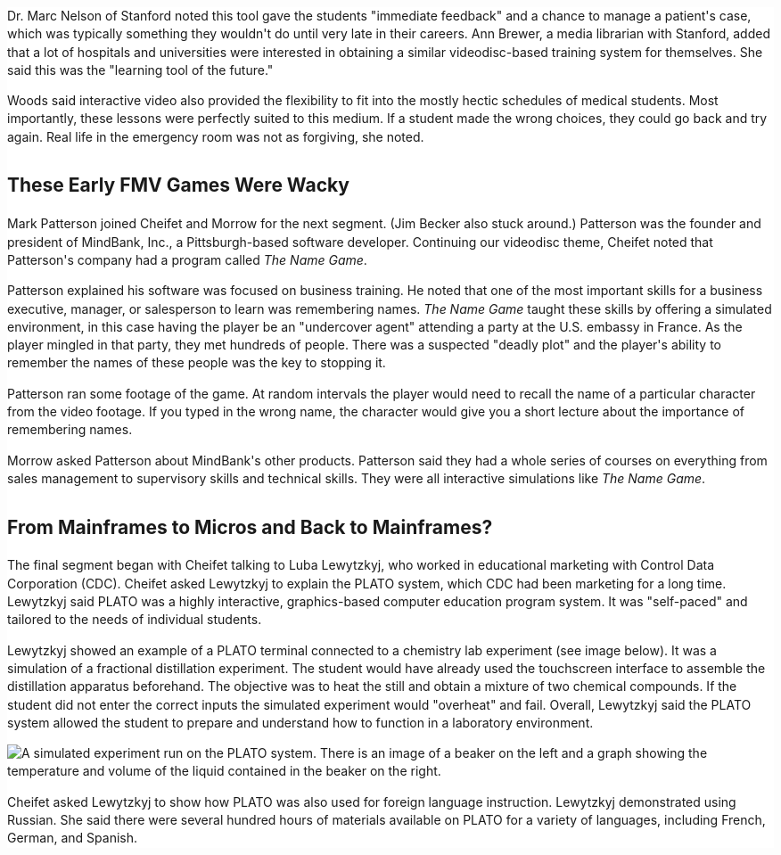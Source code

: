 Dr. Marc Nelson of Stanford noted this tool gave the students "immediate feedback" and a chance to manage a patient's case, which was typically something they wouldn't do until very late in their careers. Ann Brewer, a media librarian with Stanford, added that a lot of hospitals and universities were interested in obtaining a similar videodisc-based training system for themselves. She said this was the "learning tool of the future."

Woods said interactive video also provided the flexibility to fit into the mostly hectic schedules of medical students. Most importantly, these lessons were perfectly suited to this medium. If a student made the wrong choices, they could go back and try again. Real life in the emergency room was not as forgiving, she noted.

## These Early FMV Games Were Wacky

Mark Patterson joined Cheifet and Morrow for the next segment. (Jim Becker also stuck around.) Patterson was the founder and president of MindBank, Inc., a Pittsburgh-based software developer. Continuing our videodisc theme, Cheifet noted that Patterson's company had a program called *The Name Game*.

Patterson explained his software was focused on business training. He noted that one of the most important skills for a business executive, manager, or salesperson to learn was remembering names. *The Name Game* taught these skills by offering a simulated environment, in this case having the player be an "undercover agent" attending a party at the U.S. embassy in France. As the player mingled in that party, they met hundreds of people. There was a suspected "deadly plot" and the player's ability to remember the names of these people was the key to stopping it.

Patterson ran some footage of the game. At random intervals the player would need to recall the name of a particular character from the video footage. If you typed in the wrong name, the character would give you a short lecture about the importance of remembering names.

Morrow asked Patterson about MindBank's other products. Patterson said they had a whole series of courses on everything from sales management to supervisory skills and technical skills. They were all interactive simulations like *The Name Game*.

## From Mainframes to Micros and Back to Mainframes?

The final segment began with Cheifet talking to Luba Lewytzkyj, who worked in educational marketing with Control Data Corporation (CDC). Cheifet asked Lewytzkyj to explain the PLATO system, which CDC had been marketing for a long time. Lewytzkyj said PLATO was a highly interactive, graphics-based computer education program system. It was "self-paced" and tailored to the needs of individual students.

Lewytzkyj showed an example of a PLATO terminal connected to a chemistry lab experiment (see image below). It was a simulation of a fractional distillation experiment. The student would have already used the touchscreen interface to assemble the distillation apparatus beforehand. The objective was to heat the still and obtain a mixture of two chemical compounds. If the student did not enter the correct inputs the simulated experiment would "overheat" and fail. Overall, Lewytzkyj said the PLATO system allowed the student to prepare and understand how to function in a laboratory environment.

![A simulated experiment run on the PLATO system. There is an image of a beaker on the left and a graph showing the temperature and volume of the liquid contained in the beaker on the right.](/img/cc-plato.jpg)

Cheifet asked Lewytzkyj to show how PLATO was also used for foreign language instruction. Lewytzkyj demonstrated using Russian. She said there were several hundred hours of materials available on PLATO for a variety of languages, including French, German, and Spanish.
